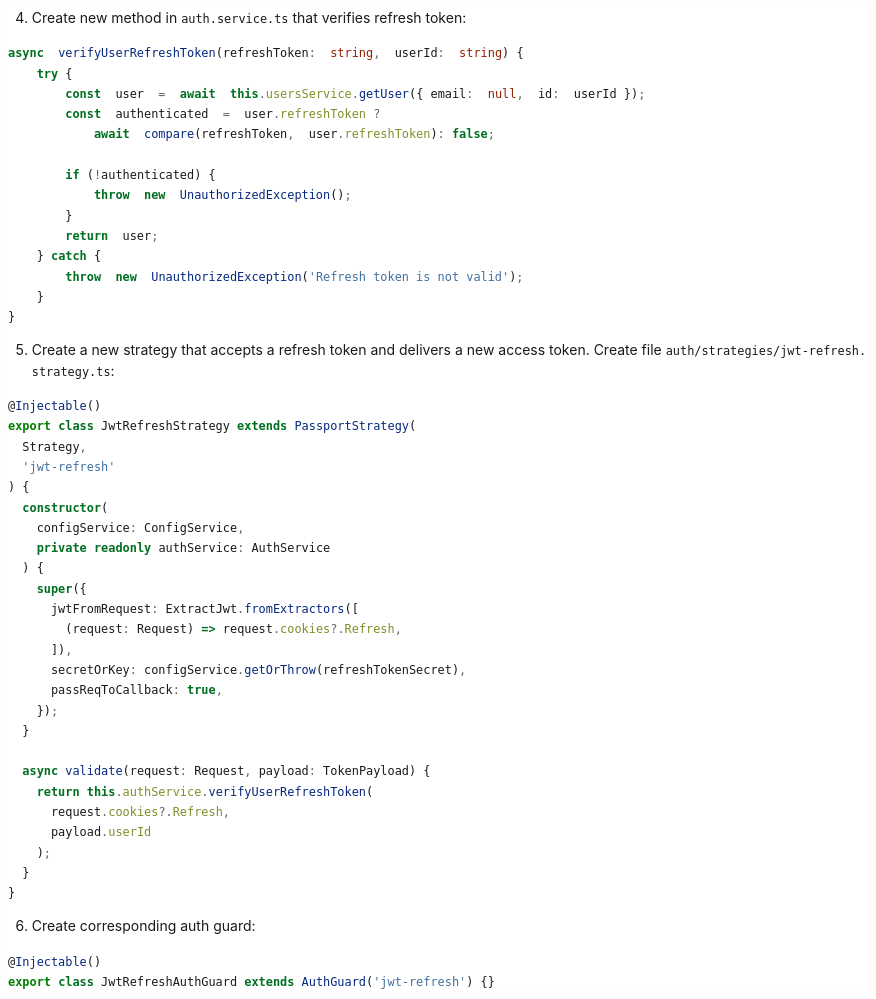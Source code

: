 4. Create new method in `auth.service.ts` that verifies refresh token:

```ts
async  verifyUserRefreshToken(refreshToken:  string,  userId:  string) {
	try {
		const  user  =  await  this.usersService.getUser({ email:  null,  id:  userId });
		const  authenticated  =  user.refreshToken ?
			await  compare(refreshToken,  user.refreshToken): false;

		if (!authenticated) {
			throw  new  UnauthorizedException();
		}
		return  user;
	} catch {
		throw  new  UnauthorizedException('Refresh token is not valid');
	}
}
```

5. Create a new strategy that accepts a refresh token and delivers a new access token. Create file `auth/strategies/jwt-refresh.strategy.ts`:

```ts
@Injectable()
export class JwtRefreshStrategy extends PassportStrategy(
  Strategy,
  'jwt-refresh'
) {
  constructor(
    configService: ConfigService,
    private readonly authService: AuthService
  ) {
    super({
      jwtFromRequest: ExtractJwt.fromExtractors([
        (request: Request) => request.cookies?.Refresh,
      ]),
      secretOrKey: configService.getOrThrow(refreshTokenSecret),
      passReqToCallback: true,
    });
  }

  async validate(request: Request, payload: TokenPayload) {
    return this.authService.verifyUserRefreshToken(
      request.cookies?.Refresh,
      payload.userId
    );
  }
}
```

6. Create corresponding auth guard:

```ts
@Injectable()
export class JwtRefreshAuthGuard extends AuthGuard('jwt-refresh') {}
```
